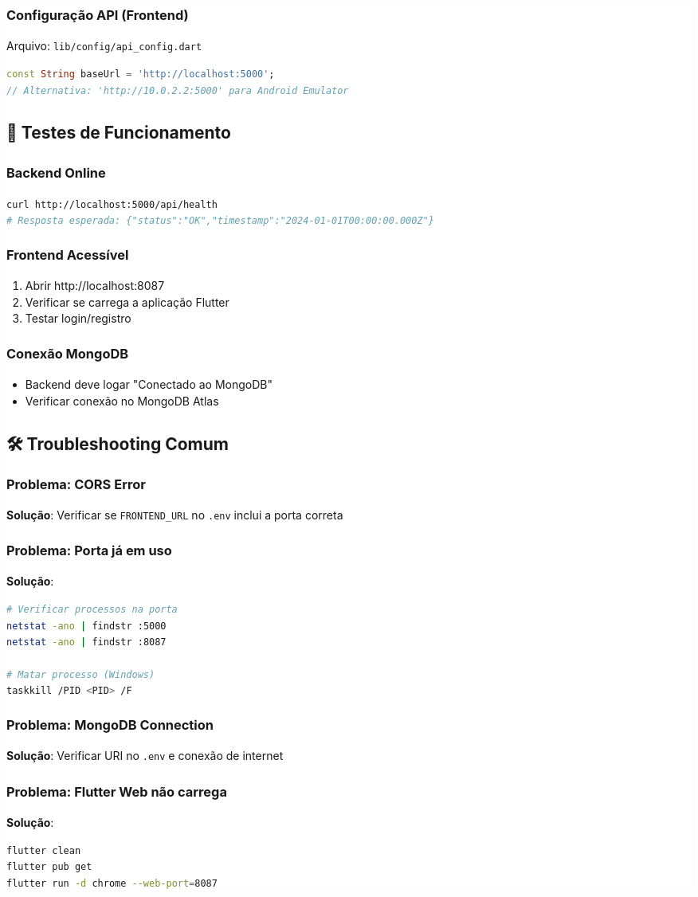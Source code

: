 ### Configuração API (Frontend)
Arquivo: `lib/config/api_config.dart`
```dart
const String baseUrl = 'http://localhost:5000';
// Alternativa: 'http://10.0.2.2:5000' para Android Emulator
```

## 🧪 Testes de Funcionamento

### Backend Online
```bash
curl http://localhost:5000/api/health
# Resposta esperada: {"status":"OK","timestamp":"2024-01-01T00:00:00.000Z"}
```

### Frontend Acessível
1. Abrir http://localhost:8087
2. Verificar se carrega a aplicação Flutter
3. Testar login/registro

### Conexão MongoDB
- Backend deve logar "Conectado ao MongoDB"
- Verificar conexão no MongoDB Atlas

## 🛠️ Troubleshooting Comum

### Problema: CORS Error
**Solução**: Verificar se `FRONTEND_URL` no `.env` inclui a porta correta

### Problema: Porta já em uso  
**Solução**:
```bash
# Verificar processos na porta
netstat -ano | findstr :5000
netstat -ano | findstr :8087

# Matar processo (Windows)
taskkill /PID <PID> /F
```

### Problema: MongoDB Connection
**Solução**: Verificar URI no `.env` e conexão de internet

### Problema: Flutter Web não carrega
**Solução**:
```bash
flutter clean
flutter pub get
flutter run -d chrome --web-port=8087
```
